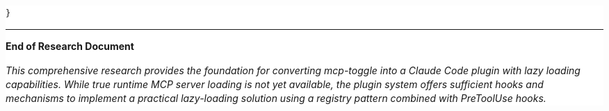 ```typescript
}
```

---

**End of Research Document**

*This comprehensive research provides the foundation for converting mcp-toggle into a Claude Code plugin with lazy loading capabilities. While true runtime MCP server loading is not yet available, the plugin system offers sufficient hooks and mechanisms to implement a practical lazy-loading solution using a registry pattern combined with PreToolUse hooks.*

